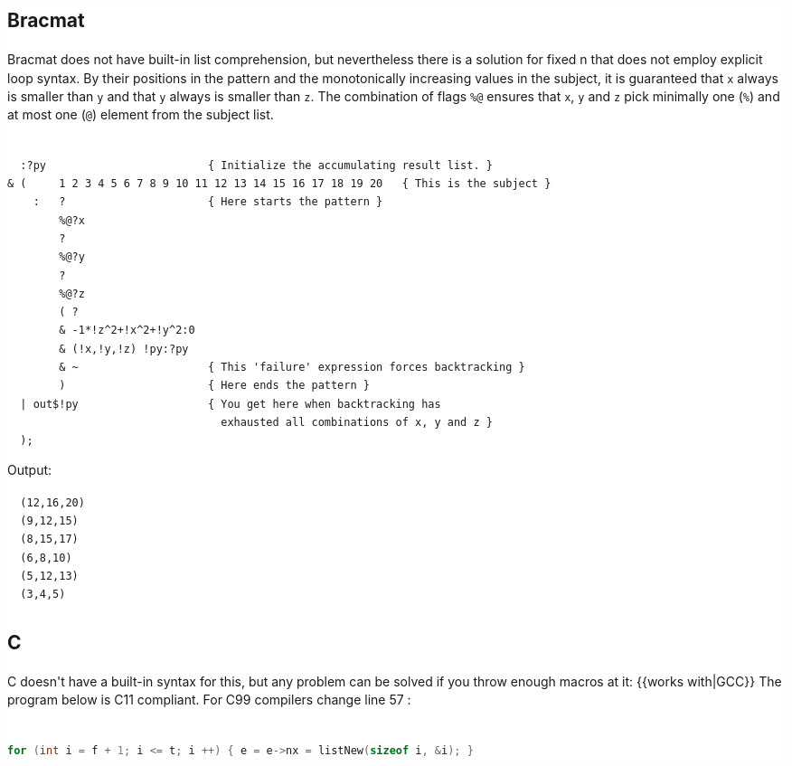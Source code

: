 

## Bracmat

Bracmat does not have built-in list comprehension, but nevertheless there is a solution for fixed n that does not employ explicit loop syntax. By their positions in the pattern and the monotonically increasing values in the subject, it is guaranteed that <code>x</code> always is smaller than <code>y</code> and that <code>y</code> always is smaller than <code>z</code>. The combination of flags <code>%@</code> ensures that <code>x</code>, <code>y</code> and <code>z</code> pick minimally one (<code>%</code>) and at most one (<code>@</code>) element from the subject list.  

```bracmat

  :?py                         { Initialize the accumulating result list. }
& (     1 2 3 4 5 6 7 8 9 10 11 12 13 14 15 16 17 18 19 20   { This is the subject }
    :   ?                      { Here starts the pattern }
        %@?x
        ?
        %@?y
        ?
        %@?z
        ( ?
        & -1*!z^2+!x^2+!y^2:0
        & (!x,!y,!z) !py:?py
        & ~                    { This 'failure' expression forces backtracking }
        )                      { Here ends the pattern }
  | out$!py                    { You get here when backtracking has 
                                 exhausted all combinations of x, y and z }
  );
```

Output:

```txt
  (12,16,20)
  (9,12,15)
  (8,15,17)
  (6,8,10)
  (5,12,13)
  (3,4,5)
```



## C


C doesn't have a built-in syntax for this, but any problem can be solved if you throw enough macros at it:
{{works with|GCC}}
The program below is C11 compliant. For C99 compilers change line 57 :

```C

for (int i = f + 1; i <= t; i ++) { e = e->nx = listNew(sizeof i, &i); }

```
